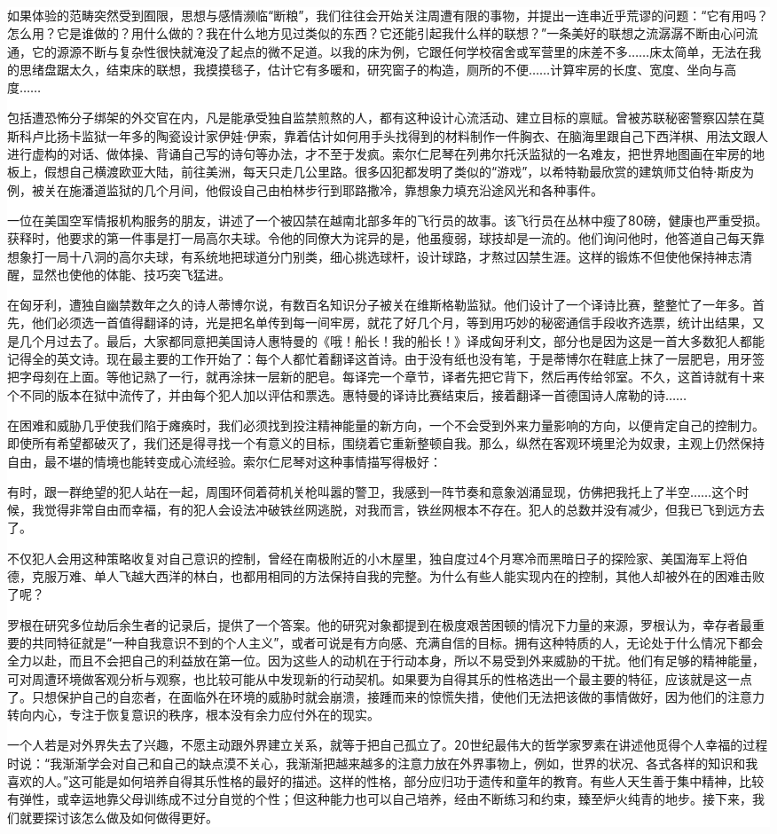 如果体验的范畴突然受到囿限，思想与感情濒临“断粮”，我们往往会开始关注周遭有限的事物，并提出一连串近乎荒谬的问题：“它有用吗？怎么用？它是谁做的？用什么做的？我在什么地方见过类似的东西？它还能引起我什么样的联想？”一条美好的联想之流潺潺不断由心问流通，它的源源不断与复杂性很快就淹没了起点的微不足道。以我的床为例，它跟任何学校宿舍或军营里的床差不多……床太简单，无法在我的思绪盘踞太久，结束床的联想，我摸摸毯子，估计它有多暖和，研究窗子的构造，厕所的不便……计算牢房的长度、宽度、坐向与高度……

包括遭恐怖分子绑架的外交官在内，凡是能承受独自监禁煎熬的人，都有这种设计心流活动、建立目标的禀赋。曾被苏联秘密警察囚禁在莫斯科卢比扬卡监狱一年多的陶瓷设计家伊娃·伊索，靠着估计如何用手头找得到的材料制作一件胸衣、在脑海里跟自己下西洋棋、用法文跟人进行虚构的对话、做体操、背诵自己写的诗句等办法，才不至于发疯。索尔仁尼琴在列弗尔托沃监狱的一名难友，把世界地图画在牢房的地板上，假想自己横渡欧亚大陆，前往美洲，每天只走几公里路。很多囚犯都发明了类似的“游戏”，以希特勒最欣赏的建筑师艾伯特·斯皮为例，被关在施潘道监狱的几个月间，他假设自己由柏林步行到耶路撒冷，靠想象力填充沿途风光和各种事件。

一位在美国空军情报机构服务的朋友，讲述了一个被囚禁在越南北部多年的飞行员的故事。该飞行员在丛林中瘦了80磅，健康也严重受损。获释时，他要求的第一件事是打一局高尔夫球。令他的同僚大为诧异的是，他虽瘦弱，球技却是一流的。他们询问他时，他答道自己每天靠想象打一局十八洞的高尔夫球，有系统地把球道分门别类，细心挑选球杆，设计球路，才熬过囚禁生涯。这样的锻炼不但使他保持神志清醒，显然也使他的体能、技巧突飞猛进。

在匈牙利，遭独自幽禁数年之久的诗人蒂博尔说，有数百名知识分子被关在维斯格勒监狱。他们设计了一个译诗比赛，整整忙了一年多。首先，他们必须选一首值得翻译的诗，光是把名单传到每一间牢房，就花了好几个月，等到用巧妙的秘密通信手段收齐选票，统计出结果，又是几个月过去了。最后，大家都同意把美国诗人惠特曼的《哦！船长！我的船长！》译成匈牙利文，部分也是因为这是一首大多数犯人都能记得全的英文诗。现在最主要的工作开始了：每个人都忙着翻译这首诗。由于没有纸也没有笔，于是蒂博尔在鞋底上抹了一层肥皂，用牙签把字母刻在上面。等他记熟了一行，就再涂抹一层新的肥皂。每译完一个章节，译者先把它背下，然后再传给邻室。不久，这首诗就有十来个不同的版本在狱中流传了，并由每个犯人加以评估和票选。惠特曼的译诗比赛结束后，接着翻译一首德国诗人席勒的诗……

在困难和威胁几乎使我们陷于瘫痪时，我们必须找到投注精神能量的新方向，一个不会受到外来力量影响的方向，以便肯定自己的控制力。即使所有希望都破灭了，我们还是得寻找一个有意义的目标，围绕着它重新整顿自我。那么，纵然在客观环境里沦为奴隶，主观上仍然保持自由，最不堪的情境也能转变成心流经验。索尔仁尼琴对这种事情描写得极好：

有时，跟一群绝望的犯人站在一起，周围环伺着荷机关枪叫嚣的警卫，我感到一阵节奏和意象汹涌显现，仿佛把我托上了半空……这个时候，我觉得非常自由而幸福，有的犯人会设法冲破铁丝网逃脱，对我而言，铁丝网根本不存在。犯人的总数并没有减少，但我已飞到远方去了。

不仅犯人会用这种策略收复对自己意识的控制，曾经在南极附近的小木屋里，独自度过4个月寒冷而黑暗日子的探险家、美国海军上将伯德，克服万难、单人飞越大西洋的林白，也都用相同的方法保持自我的完整。为什么有些人能实现内在的控制，其他人却被外在的困难击败了呢？

罗根在研究多位劫后余生者的记录后，提供了一个答案。他的研究对象都提到在极度艰苦困顿的情况下力量的来源，罗根认为，幸存者最重要的共同特征就是“一种自我意识不到的个人主义”，或者可说是有方向感、充满自信的目标。拥有这种特质的人，无论处于什么情况下都会全力以赴，而且不会把自己的利益放在第一位。因为这些人的动机在于行动本身，所以不易受到外来威胁的干扰。他们有足够的精神能量，可对周遭环境做客观分析与观察，也比较可能从中发现新的行动契机。如果要为自得其乐的性格选出一个最主要的特征，应该就是这一点了。只想保护自己的自恋者，在面临外在环境的威胁时就会崩溃，接踵而来的惊慌失措，使他们无法把该做的事情做好，因为他们的注意力转向内心，专注于恢复意识的秩序，根本没有余力应付外在的现实。

一个人若是对外界失去了兴趣，不愿主动跟外界建立关系，就等于把自己孤立了。20世纪最伟大的哲学家罗素在讲述他觅得个人幸福的过程时说：“我渐渐学会对自己和自己的缺点漠不关心，我渐渐把越来越多的注意力放在外界事物上，例如，世界的状况、各式各样的知识和我喜欢的人。”这可能是如何培养自得其乐性格的最好的描述。这样的性格，部分应归功于遗传和童年的教育。有些人天生善于集中精神，比较有弹性，或幸运地靠父母训练成不过分自觉的个性；但这种能力也可以自己培养，经由不断练习和约束，臻至炉火纯青的地步。接下来，我们就要探讨该怎么做及如何做得更好。





